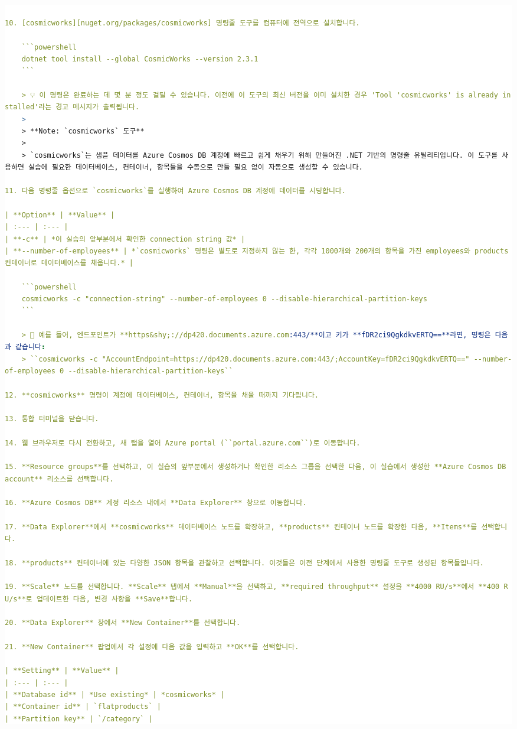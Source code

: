 ```yaml

10. [cosmicworks][nuget.org/packages/cosmicworks] 명령줄 도구를 컴퓨터에 전역으로 설치합니다.

    ```powershell
    dotnet tool install --global CosmicWorks --version 2.3.1
    ```

    > 💡 이 명령은 완료하는 데 몇 분 정도 걸릴 수 있습니다. 이전에 이 도구의 최신 버전을 이미 설치한 경우 'Tool 'cosmicworks' is already installed'라는 경고 메시지가 출력됩니다.
    >
    > **Note: `cosmicworks` 도구**
    >
    > `cosmicworks`는 샘플 데이터를 Azure Cosmos DB 계정에 빠르고 쉽게 채우기 위해 만들어진 .NET 기반의 명령줄 유틸리티입니다. 이 도구를 사용하면 실습에 필요한 데이터베이스, 컨테이너, 항목들을 수동으로 만들 필요 없이 자동으로 생성할 수 있습니다.

11. 다음 명령줄 옵션으로 `cosmicworks`를 실행하여 Azure Cosmos DB 계정에 데이터를 시딩합니다.

| **Option** | **Value** |
| :--- | :--- |
| **-c** | *이 실습의 앞부분에서 확인한 connection string 값* |
| **--number-of-employees** | *`cosmicworks` 명령은 별도로 지정하지 않는 한, 각각 1000개와 200개의 항목을 가진 employees와 products 컨테이너로 데이터베이스를 채웁니다.* |

    ```powershell
    cosmicworks -c "connection-string" --number-of-employees 0 --disable-hierarchical-partition-keys
    ```

    > 📝 예를 들어, 엔드포인트가 **https&shy;://dp420.documents.azure.com:443/**이고 키가 **fDR2ci9QgkdkvERTQ==**라면, 명령은 다음과 같습니다:
    > ``cosmicworks -c "AccountEndpoint=https://dp420.documents.azure.com:443/;AccountKey=fDR2ci9QgkdkvERTQ==" --number-of-employees 0 --disable-hierarchical-partition-keys``

12. **cosmicworks** 명령이 계정에 데이터베이스, 컨테이너, 항목을 채울 때까지 기다립니다.

13. 통합 터미널을 닫습니다.

14. 웹 브라우저로 다시 전환하고, 새 탭을 열어 Azure portal (``portal.azure.com``)로 이동합니다.

15. **Resource groups**를 선택하고, 이 실습의 앞부분에서 생성하거나 확인한 리소스 그룹을 선택한 다음, 이 실습에서 생성한 **Azure Cosmos DB account** 리소스를 선택합니다.

16. **Azure Cosmos DB** 계정 리소스 내에서 **Data Explorer** 창으로 이동합니다.

17. **Data Explorer**에서 **cosmicworks** 데이터베이스 노드를 확장하고, **products** 컨테이너 노드를 확장한 다음, **Items**를 선택합니다.

18. **products** 컨테이너에 있는 다양한 JSON 항목을 관찰하고 선택합니다. 이것들은 이전 단계에서 사용한 명령줄 도구로 생성된 항목들입니다.

19. **Scale** 노드를 선택합니다. **Scale** 탭에서 **Manual**을 선택하고, **required throughput** 설정을 **4000 RU/s**에서 **400 RU/s**로 업데이트한 다음, 변경 사항을 **Save**합니다.

20. **Data Explorer** 창에서 **New Container**를 선택합니다.

21. **New Container** 팝업에서 각 설정에 다음 값을 입력하고 **OK**를 선택합니다.

| **Setting** | **Value** |
| :--- | :--- |
| **Database id** | *Use existing* | *cosmicworks* |
| **Container id** | `flatproducts` |
| **Partition key** | `/category` |

```

[code.visualstudio.com/docs/getstarted]: https://code.visualstudio.com/docs/getstarted/tips-and-tricks
[nuget.org/packages/cosmicworks]: https://www.nuget.org/packages/cosmicworks
[code.visualstudio.com/docs/getstarted]: https://code.visualstudio.com/docs/getstarted/tips-and-tricks
[docs.microsoft.com/dotnet/api/microsoft.azure.cosmos]: https://docs.microsoft.com/dotnet/api/microsoft.azure.cosmos
[docs.microsoft.com/dotnet/api/microsoft.azure.cosmos.accountproperties]: https://docs.microsoft.com/dotnet/api/microsoft.azure.cosmos.accountproperties
[docs.microsoft.com/dotnet/api/microsoft.azure.cosmos.accountproperties.id]: https://docs.microsoft.com/dotnet/api/microsoft.azure.cosmos.accountproperties.id
[docs.microsoft.com/dotnet/api/microsoft.azure.cosmos.accountproperties.writableregions]: https://docs.microsoft.com/dotnet/api/microsoft.azure.cosmos.accountproperties.writableregions
[docs.microsoft.com/dotnet/api/microsoft.azure.cosmos.accountregion.name]: https://docs.microsoft.com/dotnet/api/microsoft.azure.cosmos.accountregion.name
[docs.microsoft.com/dotnet/api/microsoft.azure.cosmos.cosmosclient]: https://docs.microsoft.com/dotnet/api/microsoft.azure.cosmos.cosmosclient
[docs.microsoft.com/dotnet/api/microsoft.azure.cosmos.cosmosclient.readaccountasync]: https://docs.microsoft.com/dotnet/api/microsoft.azure.cosmos.cosmosclient.readaccountasync
[docs.microsoft.com/dotnet/core/tools/dotnet-add-package]: https://docs.microsoft.com/dotnet/core/tools/dotnet-add-package
[docs.microsoft.com/dotnet/core/tools/dotnet-run]: https://docs.microsoft.com/dotnet/core/tools/dotnet-run
[nuget.org/packages/microsoft.azure.cosmos]: https://www.nuget.org/packages/Microsoft.Azure.Cosmos